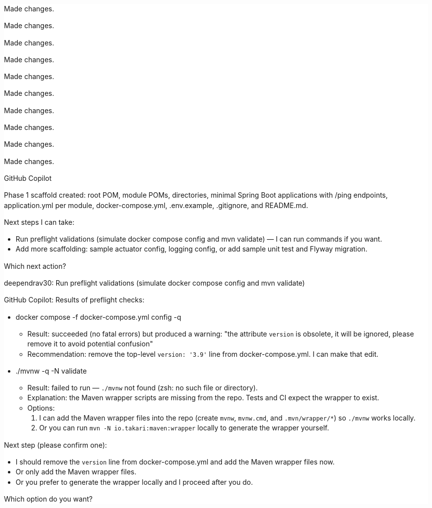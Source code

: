 Made changes.

Made changes.

Made changes.

Made changes.

Made changes.

Made changes.

Made changes.

Made changes.

Made changes.

Made changes.

GitHub Copilot

Phase 1 scaffold created: root POM, module POMs, directories, minimal Spring Boot applications with /ping endpoints, application.yml per module, docker-compose.yml, .env.example, .gitignore, and README.md.

Next steps I can take:
- Run preflight validations (simulate docker compose config and mvn validate) — I can run commands if you want.
- Add more scaffolding: sample actuator config, logging config, or add sample unit test and Flyway migration.

Which next action?

deependrav30: Run preflight validations (simulate docker compose config and mvn validate) 

GitHub Copilot: Results of preflight checks:

- docker compose -f docker-compose.yml config -q
  - Result: succeeded (no fatal errors) but produced a warning:
    "the attribute `version` is obsolete, it will be ignored, please remove it to avoid potential confusion"
  - Recommendation: remove the top-level `version: '3.9'` line from docker-compose.yml. I can make that edit.

- ./mvnw -q -N validate
  - Result: failed to run — `./mvnw` not found (zsh: no such file or directory).
  - Explanation: the Maven wrapper scripts are missing from the repo. Tests and CI expect the wrapper to exist.
  - Options:
    1) I can add the Maven wrapper files into the repo (create `mvnw`, `mvnw.cmd`, and `.mvn/wrapper/*`) so `./mvnw` works locally.
    2) Or you can run `mvn -N io.takari:maven:wrapper` locally to generate the wrapper yourself.

Next step (please confirm one):
- I should remove the `version` line from docker-compose.yml and add the Maven wrapper files now.
- Or only add the Maven wrapper files.
- Or you prefer to generate the wrapper locally and I proceed after you do.

Which option do you want?
